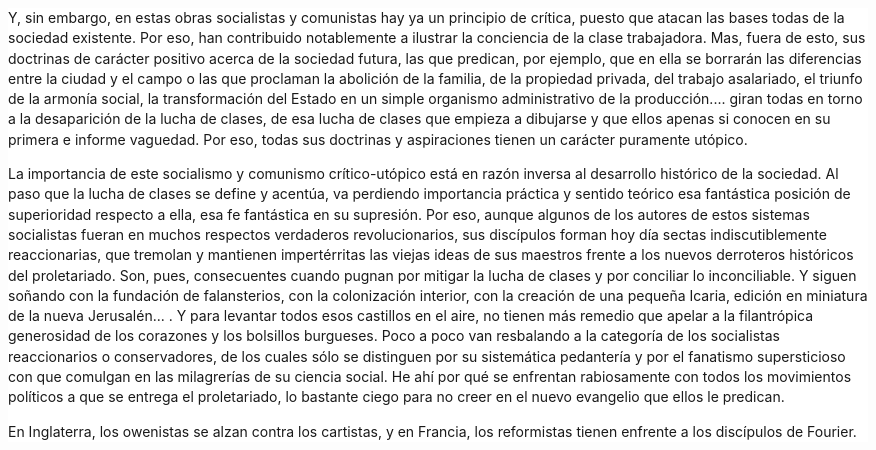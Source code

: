 Y, sin embargo, en estas obras socialistas y comunistas hay ya un principio de crítica, puesto que atacan las bases todas de la sociedad existente.  Por eso, han contribuido notablemente a ilustrar la conciencia de la clase trabajadora.  Mas, fuera de esto, sus doctrinas de carácter positivo acerca de la sociedad futura, las que predican, por ejemplo, que en ella se borrarán las diferencias entre la ciudad y el campo o las que proclaman la abolición de la familia, de la propiedad privada, del trabajo asalariado, el triunfo de la armonía social, la transformación del Estado en un simple organismo administrativo de la producción.... giran todas en torno a la desaparición de la lucha de clases, de esa lucha de clases que empieza a dibujarse y que ellos apenas si conocen en su primera e informe vaguedad.  Por eso, todas sus doctrinas y aspiraciones tienen un carácter puramente utópico.

La importancia de este socialismo y comunismo crítico-utópico está en razón inversa al desarrollo histórico de la sociedad.  Al paso que la lucha de clases se define y acentúa, va perdiendo importancia práctica y sentido teórico esa fantástica posición de superioridad respecto a ella, esa fe fantástica en su supresión.  Por eso, aunque algunos de los autores de estos sistemas socialistas fueran en muchos respectos verdaderos revolucionarios, sus discípulos forman hoy día sectas indiscutiblemente reaccionarias, que tremolan y mantienen impertérritas las viejas ideas de sus maestros frente a los nuevos derroteros históricos del proletariado.  Son, pues, consecuentes cuando pugnan por mitigar la lucha de clases y por conciliar lo inconciliable.  Y siguen soñando con la fundación de falansterios, con la colonización interior, con la creación de una pequeña Icaria, edición en miniatura de la nueva Jerusalén... . Y para levantar todos esos castillos en el aire, no tienen más remedio que apelar a la filantrópica generosidad de los corazones y los bolsillos burgueses.  Poco a poco van resbalando a la categoría de los socialistas reaccionarios o conservadores, de los cuales sólo se distinguen por su sistemática pedantería y por el fanatismo supersticioso con que comulgan en las milagrerías de su ciencia social.  He ahí por qué se enfrentan rabiosamente con todos los movimientos políticos a que se entrega el proletariado, lo bastante ciego para no creer en el nuevo evangelio que ellos le predican.

En Inglaterra, los owenistas se alzan contra los cartistas, y en Francia, los reformistas tienen enfrente a los discípulos de Fourier.
